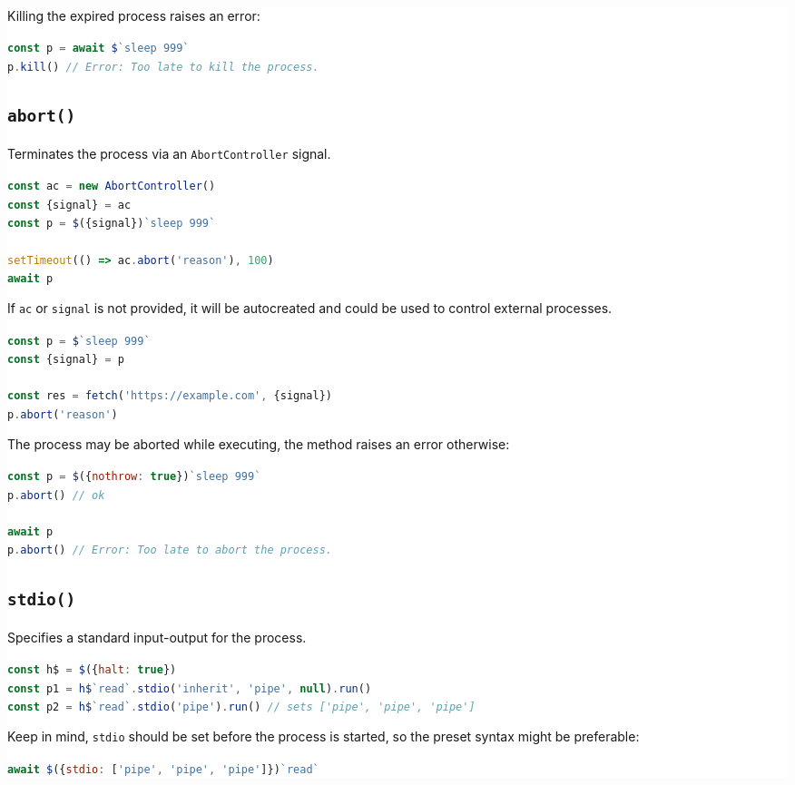 Killing the expired process raises an error:

```js
const p = await $`sleep 999`
p.kill() // Error: Too late to kill the process.
```

## `abort()`

Terminates the process via an `AbortController` signal.

```js
const ac = new AbortController()
const {signal} = ac
const p = $({signal})`sleep 999`

setTimeout(() => ac.abort('reason'), 100)
await p
```

If `ac` or `signal` is not provided, it will be autocreated and could be used to control external processes.

```js
const p = $`sleep 999`
const {signal} = p

const res = fetch('https://example.com', {signal})
p.abort('reason')
```

The process may be aborted while executing, the method raises an error otherwise:

```js
const p = $({nothrow: true})`sleep 999`
p.abort() // ok

await p
p.abort() // Error: Too late to abort the process.
```

## `stdio()`
Specifies a standard input-output for the process.

```js
const h$ = $({halt: true})
const p1 = h$`read`.stdio('inherit', 'pipe', null).run()
const p2 = h$`read`.stdio('pipe').run() // sets ['pipe', 'pipe', 'pipe']
```

Keep in mind, `stdio` should be set before the process is started, so the preset syntax might be preferable:

```js
await $({stdio: ['pipe', 'pipe', 'pipe']})`read`
```
